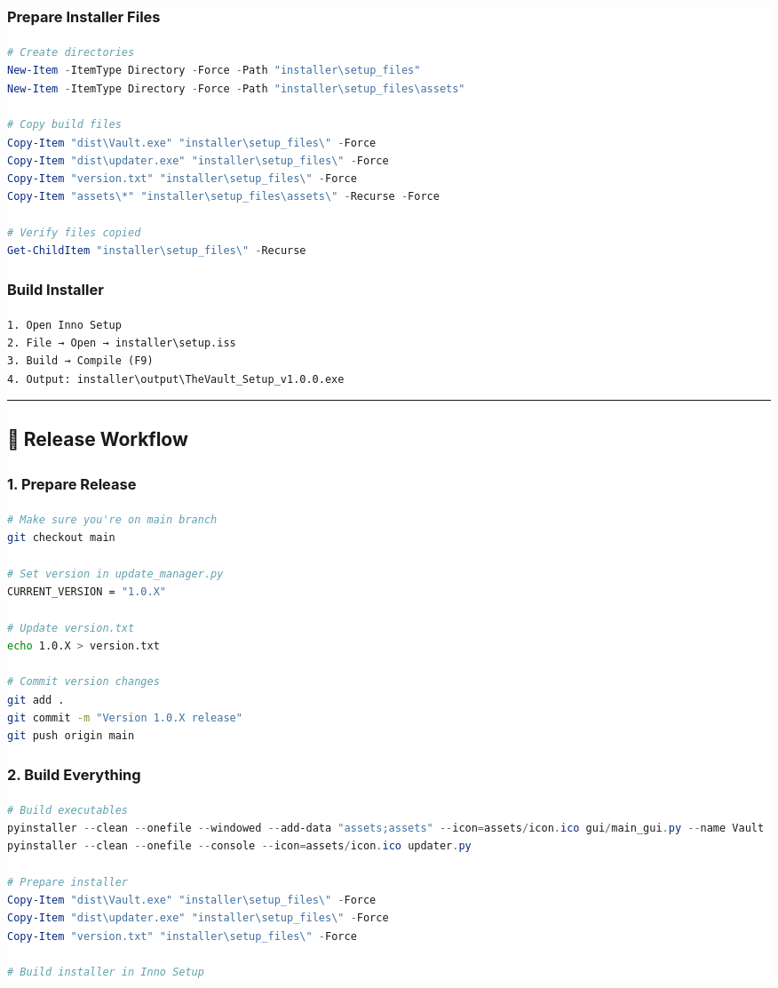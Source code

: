 ### Prepare Installer Files
```powershell
# Create directories
New-Item -ItemType Directory -Force -Path "installer\setup_files"
New-Item -ItemType Directory -Force -Path "installer\setup_files\assets"

# Copy build files
Copy-Item "dist\Vault.exe" "installer\setup_files\" -Force
Copy-Item "dist\updater.exe" "installer\setup_files\" -Force
Copy-Item "version.txt" "installer\setup_files\" -Force
Copy-Item "assets\*" "installer\setup_files\assets\" -Recurse -Force

# Verify files copied
Get-ChildItem "installer\setup_files\" -Recurse
```

### Build Installer
```
1. Open Inno Setup
2. File → Open → installer\setup.iss
3. Build → Compile (F9)
4. Output: installer\output\TheVault_Setup_v1.0.0.exe
```

---

## 🚀 Release Workflow

### 1. Prepare Release
```bash
# Make sure you're on main branch
git checkout main

# Set version in update_manager.py
CURRENT_VERSION = "1.0.X"

# Update version.txt
echo 1.0.X > version.txt

# Commit version changes
git add .
git commit -m "Version 1.0.X release"
git push origin main
```

### 2. Build Everything
```powershell
# Build executables
pyinstaller --clean --onefile --windowed --add-data "assets;assets" --icon=assets/icon.ico gui/main_gui.py --name Vault
pyinstaller --clean --onefile --console --icon=assets/icon.ico updater.py

# Prepare installer
Copy-Item "dist\Vault.exe" "installer\setup_files\" -Force
Copy-Item "dist\updater.exe" "installer\setup_files\" -Force
Copy-Item "version.txt" "installer\setup_files\" -Force

# Build installer in Inno Setup
```

